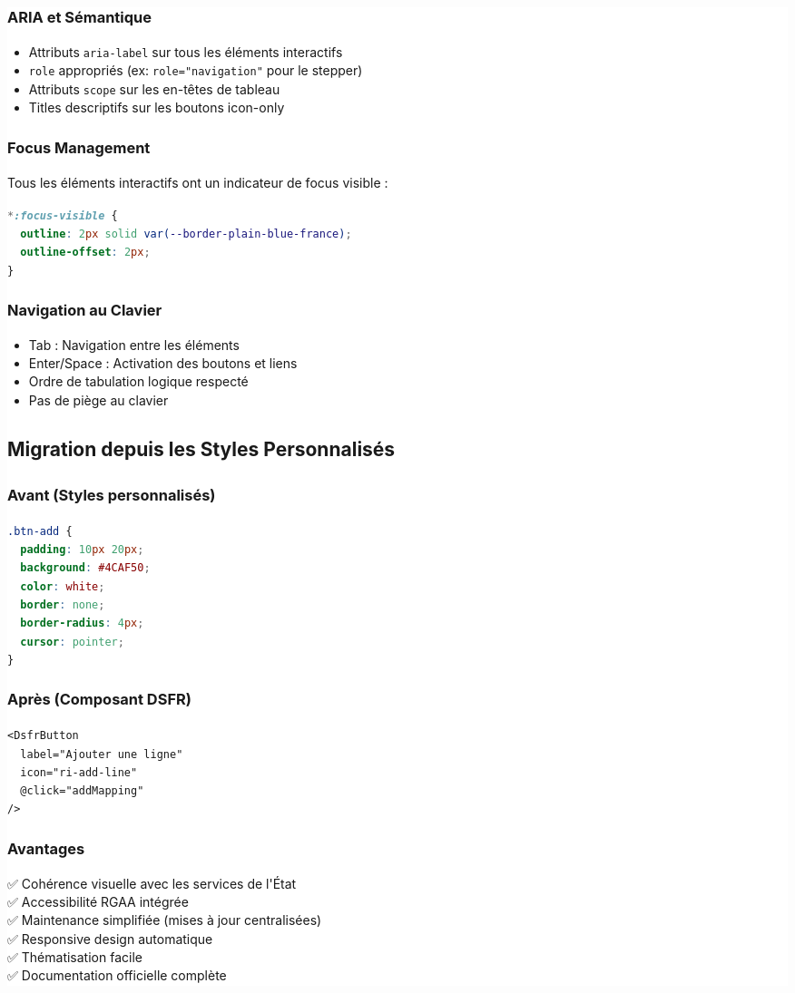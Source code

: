 ### ARIA et Sémantique
- Attributs `aria-label` sur tous les éléments interactifs
- `role` appropriés (ex: `role="navigation"` pour le stepper)
- Attributs `scope` sur les en-têtes de tableau
- Titles descriptifs sur les boutons icon-only

### Focus Management
Tous les éléments interactifs ont un indicateur de focus visible :
```css
*:focus-visible {
  outline: 2px solid var(--border-plain-blue-france);
  outline-offset: 2px;
}
```

### Navigation au Clavier
- Tab : Navigation entre les éléments
- Enter/Space : Activation des boutons et liens
- Ordre de tabulation logique respecté
- Pas de piège au clavier

## Migration depuis les Styles Personnalisés

### Avant (Styles personnalisés)
```css
.btn-add {
  padding: 10px 20px;
  background: #4CAF50;
  color: white;
  border: none;
  border-radius: 4px;
  cursor: pointer;
}
```

### Après (Composant DSFR)
```vue
<DsfrButton
  label="Ajouter une ligne"
  icon="ri-add-line"
  @click="addMapping"
/>
```

### Avantages
✅ Cohérence visuelle avec les services de l'État  
✅ Accessibilité RGAA intégrée  
✅ Maintenance simplifiée (mises à jour centralisées)  
✅ Responsive design automatique  
✅ Thématisation facile  
✅ Documentation officielle complète  

